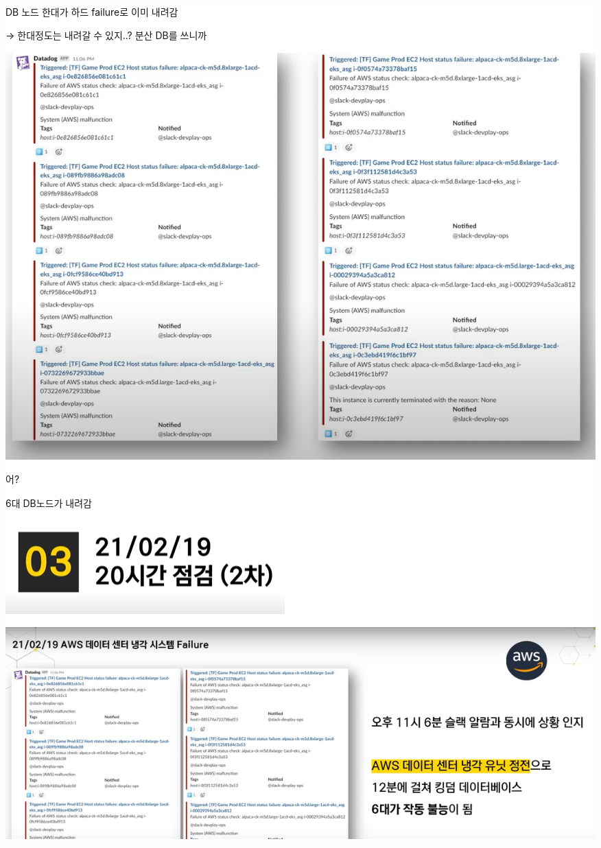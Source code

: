 DB 노드 한대가 하드 failure로 이미 내려감

→ 한대정도는 내려갈 수 있지..? 분산 DB를 쓰니까 

![image.png](/images/cookierun/image%2025.png)

어? 

6대 DB노드가 내려감 

![image.png](/images/cookierun/image%2026.png)

![image.png](/images/cookierun/image%2027.png)